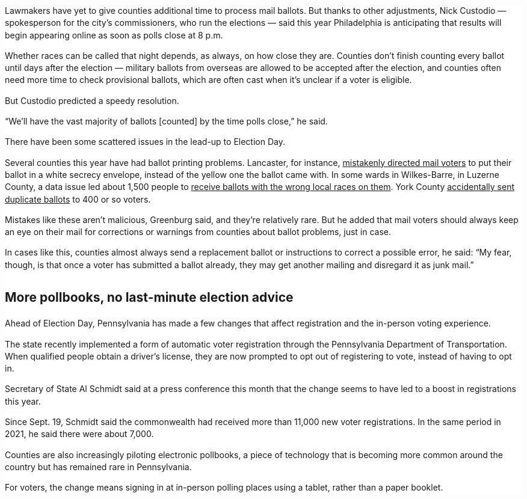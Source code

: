Lawmakers have yet to give counties additional time to process mail ballots. But thanks to other adjustments, Nick Custodio — spokesperson for the city’s commissioners, who run the elections — said this year Philadelphia is anticipating that results will begin appearing online as soon as polls close at 8 p.m.

Whether races can be called that night depends, as always, on how close they are. Counties don’t finish counting every ballot until days after the election — military ballots from overseas are allowed to be accepted after the election, and counties often need more time to check provisional ballots, which are often cast when it’s unclear if a voter is eligible.

But Custodio predicted a speedy resolution.

“We’ll have the vast majority of ballots \[counted\] by the time polls close,” he said.

There have been some scattered issues in the lead-up to Election Day.

Several counties this year have had ballot printing problems. Lancaster, for instance, <a href="https://www.abc27.com/pennsylvania-politics/new-problems-arise-with-lancaster-countys-mail-in-ballots/">mistakenly directed mail voters</a> to put their ballot in a white secrecy envelope, instead of the yellow one the ballot came with. In some wards in Wilkes-Barre, in Luzerne County, a data issue led about 1,500 people to <a href="https://www.wnep.com/article/news/local/luzerne-county/luzerne-county-officials-vow-to-fix-current-ballot-problems-mail-in-secrecy-envelope-voting-election/523-e76ae40f-b9de-4f8f-9bb7-59fa312e6793#:~:text=Earlier%20this%20week%2C%20the%20county,are%20sending%20out%20new%20ballots.">receive ballots with the wrong local races on them</a>. York County <a href="https://www.fox43.com/article/news/local/york-county/error-discovered-400-york-county-mail-ballots-affected-voters-instructed-destroy-misprints/521-74a9acce-e72e-4737-a463-42efc387a1fe">accidentally sent duplicate ballots</a> to 400 or so voters.

Mistakes like these aren’t malicious, Greenburg said, and they’re relatively rare. But he added that mail voters should always keep an eye on their mail for corrections or warnings from counties about ballot problems, just in case.

In cases like this, counties almost always send a replacement ballot or instructions to correct a possible error, he said: “My fear, though, is that once a voter has submitted a ballot already, they may get another mailing and disregard it as junk mail.”

## More pollbooks, no last-minute election advice

Ahead of Election Day, Pennsylvania has made a few changes that affect registration and the in-person voting experience.

The state recently implemented a form of automatic voter registration through the Pennsylvania Department of Transportation. When qualified people obtain a driver’s license, they are now prompted to opt out of registering to vote, instead of having to opt in.

Secretary of State Al Schmidt said at a press conference this month that the change seems to have led to a boost in registrations this year.

Since Sept. 19, Schmidt said the commonwealth had received more than 11,000 new voter registrations. In the same period in 2021, he said there were about 7,000.

Counties are also increasingly piloting electronic pollbooks, a piece of technology that is becoming more common around the country but has remained rare in Pennsylvania.

For voters, the change means signing in at in-person polling places using a tablet, rather than a paper booklet.
